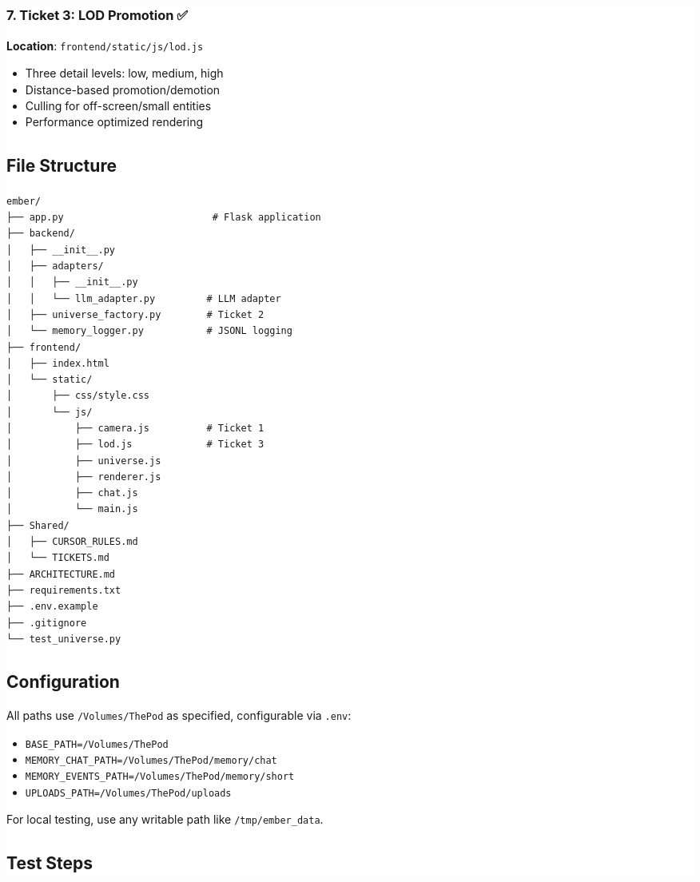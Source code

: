 ### 7. Ticket 3: LOD Promotion ✅
**Location**: `frontend/static/js/lod.js`
- Three detail levels: low, medium, high
- Distance-based promotion/demotion
- Culling for off-screen/small entities
- Performance optimized rendering

## File Structure
```
ember/
├── app.py                          # Flask application
├── backend/
│   ├── __init__.py
│   ├── adapters/
│   │   ├── __init__.py
│   │   └── llm_adapter.py         # LLM adapter
│   ├── universe_factory.py        # Ticket 2
│   └── memory_logger.py           # JSONL logging
├── frontend/
│   ├── index.html
│   └── static/
│       ├── css/style.css
│       └── js/
│           ├── camera.js          # Ticket 1
│           ├── lod.js             # Ticket 3
│           ├── universe.js
│           ├── renderer.js
│           ├── chat.js
│           └── main.js
├── Shared/
│   ├── CURSOR_RULES.md
│   └── TICKETS.md
├── ARCHITECTURE.md
├── requirements.txt
├── .env.example
├── .gitignore
└── test_universe.py
```

## Configuration
All paths use `/Volumes/ThePod` as specified, configurable via `.env`:
- `BASE_PATH=/Volumes/ThePod`
- `MEMORY_CHAT_PATH=/Volumes/ThePod/memory/chat`
- `MEMORY_EVENTS_PATH=/Volumes/ThePod/memory/short`
- `UPLOADS_PATH=/Volumes/ThePod/uploads`

For local testing, use any writable path like `/tmp/ember_data`.

## Test Steps
